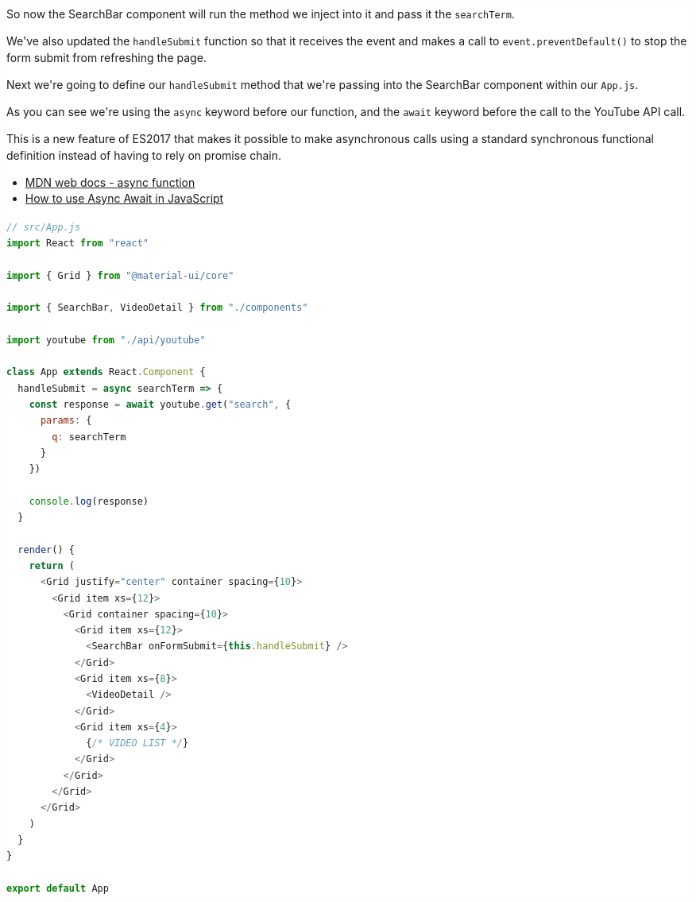 So now the SearchBar component will run the method we inject into it and pass
it the `searchTerm`.

We've also updated the `handleSubmit` function so that it receives the event
and makes a call to `event.preventDefault()` to stop the form submit from
refreshing the page.

Next we're going to define our `handleSubmit` method that we're passing into
the SearchBar component within our `App.js`.

As you can see we're using the `async` keyword before our function, and the
`await` keyword before the call to the YouTube API call.

This is a new feature of ES2017 that makes it possible to make asynchronous
calls using a standard synchronous functional definition instead of having to
rely on promise chain.

- [MDN web docs - async function](https://developer.mozilla.org/en-US/docs/Web/JavaScript/Reference/Statements/async_function)
- [How to use Async Await in JavaScript](https://medium.com/javascript-in-plain-english/async-await-javascript-5038668ec6eb)

```javascript
// src/App.js
import React from "react"

import { Grid } from "@material-ui/core"

import { SearchBar, VideoDetail } from "./components"

import youtube from "./api/youtube"

class App extends React.Component {
  handleSubmit = async searchTerm => {
    const response = await youtube.get("search", {
      params: {
        q: searchTerm
      }
    })

    console.log(response)
  }

  render() {
    return (
      <Grid justify="center" container spacing={10}>
        <Grid item xs={12}>
          <Grid container spacing={10}>
            <Grid item xs={12}>
              <SearchBar onFormSubmit={this.handleSubmit} />
            </Grid>
            <Grid item xs={8}>
              <VideoDetail />
            </Grid>
            <Grid item xs={4}>
              {/* VIDEO LIST */}
            </Grid>
          </Grid>
        </Grid>
      </Grid>
    )
  }
}

export default App
```
